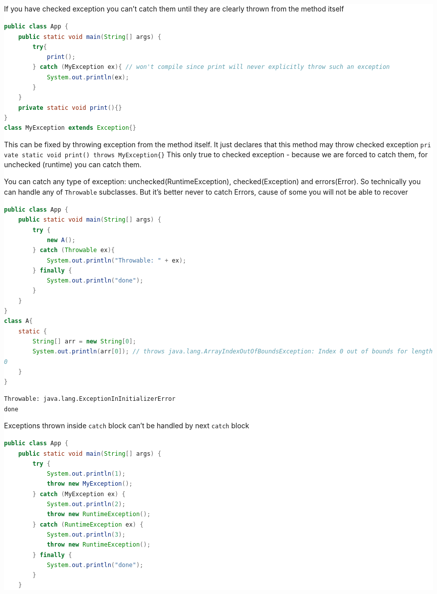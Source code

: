 If you have checked exception you can’t catch them until they are clearly thrown from the method itself
```java
public class App {
    public static void main(String[] args) {
        try{
            print();
        } catch (MyException ex){ // won't compile since print will never explicitly throw such an exception
            System.out.println(ex);
        }
    }
    private static void print(){}
}
class MyException extends Exception{}
```
This can be fixed by throwing exception from the method itself. It just declares that this method may throw checked exception `private static void print() throws MyException{}`
This only true to checked exception - because we are forced to catch them, for unchecked (runtime) you can catch them.

You can catch any type of exception: unchecked(RuntimeException), checked(Exception) and errors(Error). So technically you can handle any of `Throwable` subclasses. But it’s better never to catch Errors, cause of some you will not be able to recover
```java
public class App {
    public static void main(String[] args) {
        try {
            new A();
        } catch (Throwable ex){
            System.out.println("Throwable: " + ex);
        } finally {
            System.out.println("done");
        }
    }
}
class A{
    static {
        String[] arr = new String[0];
        System.out.println(arr[0]); // throws java.lang.ArrayIndexOutOfBoundsException: Index 0 out of bounds for length 0
    }
}
```
```
Throwable: java.lang.ExceptionInInitializerError
done
```

Exceptions thrown inside `catch` block can’t be handled by next `catch` block
```java
public class App {
    public static void main(String[] args) {
        try {
            System.out.println(1);
            throw new MyException();
        } catch (MyException ex) {
            System.out.println(2);
            throw new RuntimeException();
        } catch (RuntimeException ex) {
            System.out.println(3);
            throw new RuntimeException();
        } finally {
            System.out.println("done");
        }
    }
```